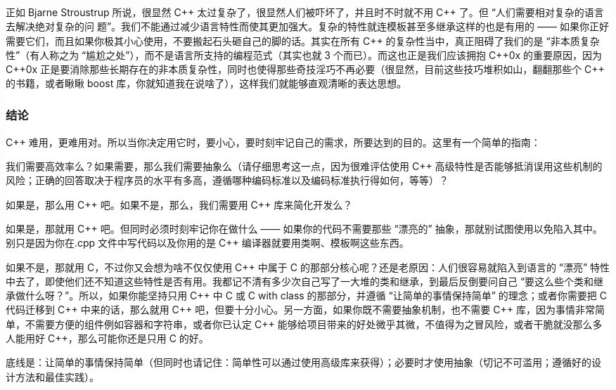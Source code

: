 正如 Bjarne Stroustrup 所说，很显然 C++ 太过复杂了，很显然人们被吓坏了，并且时不时就不用 C++ 了。但 “人们需要相对复杂的语言去解决绝对复杂的问 题”。我们不能通过减少语言特性而使其更加强大。复杂的特性就连模板甚至多继承这样的也是有用的 —— 如果你正好需要它们，而且如果你极其小心使用，不要搬起石头砸自己的脚的话。其实在所有 C++ 的复杂性当中，真正阻碍了我们的是 “非本质复杂性”（有人称之为 “尴尬之处”），而不是语言所支持的编程范式（其实也就 3 个而已）。而这也正是我们应该拥抱 C++0x 的重要原因，因为 C++0x 正是要消除那些长期存在的非本质复杂性，同时也使得那些奇技淫巧不再必要（很显然，目前这些技巧堆积如山，翻翻那些个 C++ 的书籍，或者瞅瞅 boost 库，你就知道我在说啥了），这样我们就能够直观清晰的表达思想。

### 结论

C++ 难用，更难用对。所以当你决定用它时，要小心，要时刻牢记自己的需求，所要达到的目的。这里有一个简单的指南：

我们需要高效率么？如果需要，那么我们需要抽象么（请仔细思考这一点，因为很难评估使用 C++ 高级特性是否能够抵消误用这些机制的风险；正确的回答取决于程序员的水平有多高，遵循哪种编码标准以及编码标准执行得如何，等等）？

如果是，那么用 C++ 吧。如果不是，那么，我们需要用 C++ 库来简化开发么？

如果是，那就用 C++ 吧。但同时必须时刻牢记你在做什么 —— 如果你的代码不需要那些 “漂亮的” 抽象，那就别试图使用以免陷入其中。别只是因为你在.cpp 文件中写代码以及你用的是 C++ 编译器就要用类啊、模板啊这些东西。

如果不是，那就用 C，不过你又会想为啥不仅仅使用 C++ 中属于 C 的那部分核心呢？还是老原因：人们很容易就陷入到语言的 “漂亮” 特性中去了，即使他们还不知道这些特性是否有用。我都记不清有多少次自己写了一大堆的类和继承，到最后反倒要问自己 “要这么些个类和继承做什么呀？”。所以，如果你能坚持只用 C++ 中 C 或 C with class 的那部分，并遵循 “让简单的事情保持简单” 的理念；或者你需要把 C 代码迁移到 C++ 中来的话，那么就用 C++ 吧，但要十分小心。另一方面，如果你既不需要抽象机制，也不需要 C++ 库，因为事情非常简单，不需要方便的组件例如容器和字符串，或者你已认定 C++ 能够给项目带来的好处微乎其微，不值得为之冒风险，或者干脆就没那么多人能用好 C++，那么可能你还是只用 C 的好。

底线是：让简单的事情保持简单（但同时也请记住：简单性可以通过使用高级库来获得）；必要时才使用抽象（切记不可滥用；遵循好的设计方法和最佳实践）。